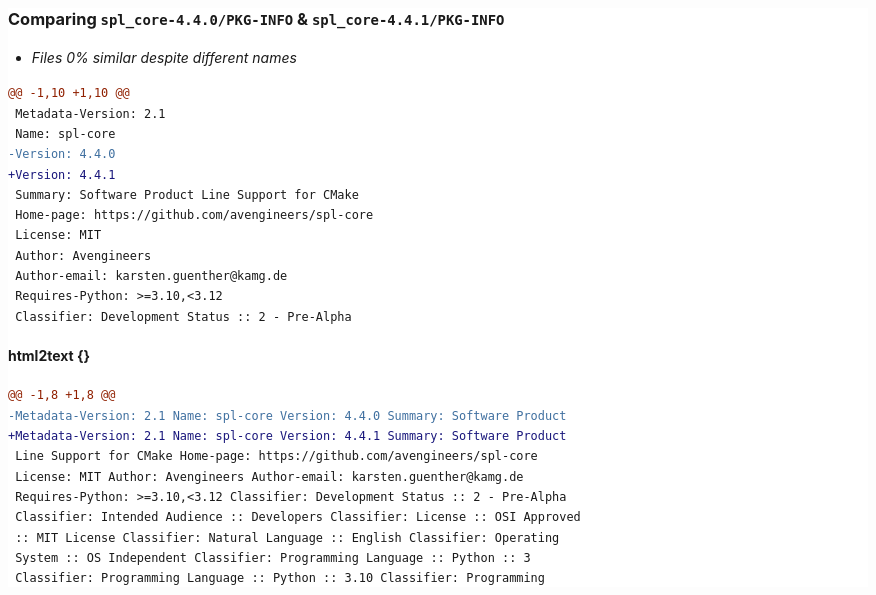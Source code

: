 ### Comparing `spl_core-4.4.0/PKG-INFO` & `spl_core-4.4.1/PKG-INFO`

 * *Files 0% similar despite different names*

```diff
@@ -1,10 +1,10 @@
 Metadata-Version: 2.1
 Name: spl-core
-Version: 4.4.0
+Version: 4.4.1
 Summary: Software Product Line Support for CMake
 Home-page: https://github.com/avengineers/spl-core
 License: MIT
 Author: Avengineers
 Author-email: karsten.guenther@kamg.de
 Requires-Python: >=3.10,<3.12
 Classifier: Development Status :: 2 - Pre-Alpha
```

#### html2text {}

```diff
@@ -1,8 +1,8 @@
-Metadata-Version: 2.1 Name: spl-core Version: 4.4.0 Summary: Software Product
+Metadata-Version: 2.1 Name: spl-core Version: 4.4.1 Summary: Software Product
 Line Support for CMake Home-page: https://github.com/avengineers/spl-core
 License: MIT Author: Avengineers Author-email: karsten.guenther@kamg.de
 Requires-Python: >=3.10,<3.12 Classifier: Development Status :: 2 - Pre-Alpha
 Classifier: Intended Audience :: Developers Classifier: License :: OSI Approved
 :: MIT License Classifier: Natural Language :: English Classifier: Operating
 System :: OS Independent Classifier: Programming Language :: Python :: 3
 Classifier: Programming Language :: Python :: 3.10 Classifier: Programming
```

